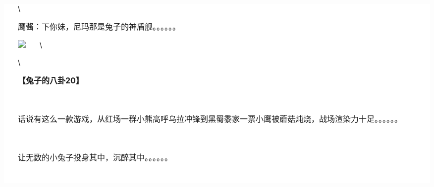 <div align="left" style="text-indent: 21pt;">

\

</div>

<div align="left" style="text-indent: 21pt;">

<span style="line-height: 24px;"><span
style="font-size: 16px;">鹰酱：下你妹，尼玛那是兔子的神盾舰。。。。。。</span></span>

</div>

<div align="left" style="text-indent: 21pt;">

[![](http://s3.sinaimg.cn/mw690/516e180cgdcf370a956c2&690)](http://blog.photo.sina.com.cn/showpic.html#url=http://s3.sinaimg.cn/orignal/516e180cgdcf370a956c2)\

</div>

<div align="left" style="text-indent: 21pt;">

\

</div>

<div align="left" style="text-indent: 21pt;">

<span style="line-height: 24px;"><span
style="font-size: 16px;">**【兔子的八卦20】**</span></span>

</div>

<div align="left" style="text-indent: 21pt;">

<span style="line-height: 24px;"><span style="font-size: 16px;">\
</span></span>

</div>

<div align="left" style="text-indent: 21pt;">

<span style="line-height: 24px;"><span
style="font-size: 16px;">话说有这么一款游戏，从红场一群小熊高呼乌拉冲锋到黑蜀黍家一票小鹰被蘑菇炖烧，战场渲染力十足。。。。。。</span></span>

</div>

<div align="left" style="text-indent: 21pt;">

<span style="line-height: 24px;"><span style="font-size: 16px;">\
</span></span>

</div>

<div align="left" style="text-indent: 21pt;">

<span style="line-height: 24px;"><span
style="font-size: 16px;">让无数的小兔子投身其中，沉醉其中。。。。。。</span></span>

</div>

<div align="left" style="text-indent: 21pt;">

<span style="line-height: 24px;"><span style="font-size: 16px;">\
</span></span>
